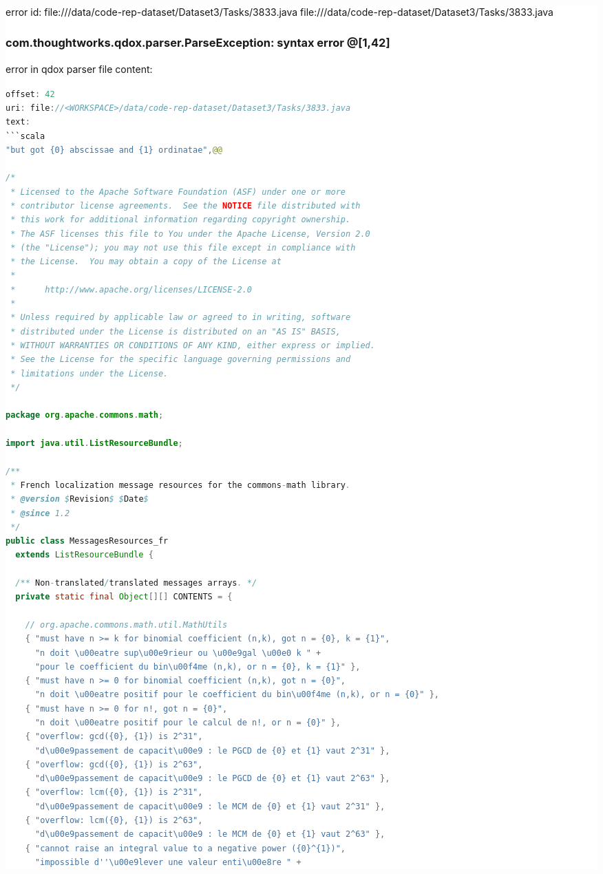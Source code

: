 error id: file://<WORKSPACE>/data/code-rep-dataset/Dataset3/Tasks/3833.java
file://<WORKSPACE>/data/code-rep-dataset/Dataset3/Tasks/3833.java
### com.thoughtworks.qdox.parser.ParseException: syntax error @[1,42]

error in qdox parser
file content:
```java
offset: 42
uri: file://<WORKSPACE>/data/code-rep-dataset/Dataset3/Tasks/3833.java
text:
```scala
"but got {0} abscissae and {1} ordinatae",@@

/*
 * Licensed to the Apache Software Foundation (ASF) under one or more
 * contributor license agreements.  See the NOTICE file distributed with
 * this work for additional information regarding copyright ownership.
 * The ASF licenses this file to You under the Apache License, Version 2.0
 * (the "License"); you may not use this file except in compliance with
 * the License.  You may obtain a copy of the License at
 *
 *      http://www.apache.org/licenses/LICENSE-2.0
 *
 * Unless required by applicable law or agreed to in writing, software
 * distributed under the License is distributed on an "AS IS" BASIS,
 * WITHOUT WARRANTIES OR CONDITIONS OF ANY KIND, either express or implied.
 * See the License for the specific language governing permissions and
 * limitations under the License.
 */

package org.apache.commons.math;

import java.util.ListResourceBundle;

/**
 * French localization message resources for the commons-math library.
 * @version $Revision$ $Date$
 * @since 1.2
 */
public class MessagesResources_fr
  extends ListResourceBundle {

  /** Non-translated/translated messages arrays. */
  private static final Object[][] CONTENTS = {

    // org.apache.commons.math.util.MathUtils
    { "must have n >= k for binomial coefficient (n,k), got n = {0}, k = {1}",
      "n doit \u00eatre sup\u00e9rieur ou \u00e9gal \u00e0 k " +
      "pour le coefficient du bin\u00f4me (n,k), or n = {0}, k = {1}" },
    { "must have n >= 0 for binomial coefficient (n,k), got n = {0}",
      "n doit \u00eatre positif pour le coefficient du bin\u00f4me (n,k), or n = {0}" },
    { "must have n >= 0 for n!, got n = {0}",
      "n doit \u00eatre positif pour le calcul de n!, or n = {0}" },
    { "overflow: gcd({0}, {1}) is 2^31",
      "d\u00e9passement de capacit\u00e9 : le PGCD de {0} et {1} vaut 2^31" },
    { "overflow: gcd({0}, {1}) is 2^63",
      "d\u00e9passement de capacit\u00e9 : le PGCD de {0} et {1} vaut 2^63" },
    { "overflow: lcm({0}, {1}) is 2^31",
      "d\u00e9passement de capacit\u00e9 : le MCM de {0} et {1} vaut 2^31" },
    { "overflow: lcm({0}, {1}) is 2^63",
      "d\u00e9passement de capacit\u00e9 : le MCM de {0} et {1} vaut 2^63" },
    { "cannot raise an integral value to a negative power ({0}^{1})",
      "impossible d''\u00e9lever une valeur enti\u00e8re " +
```